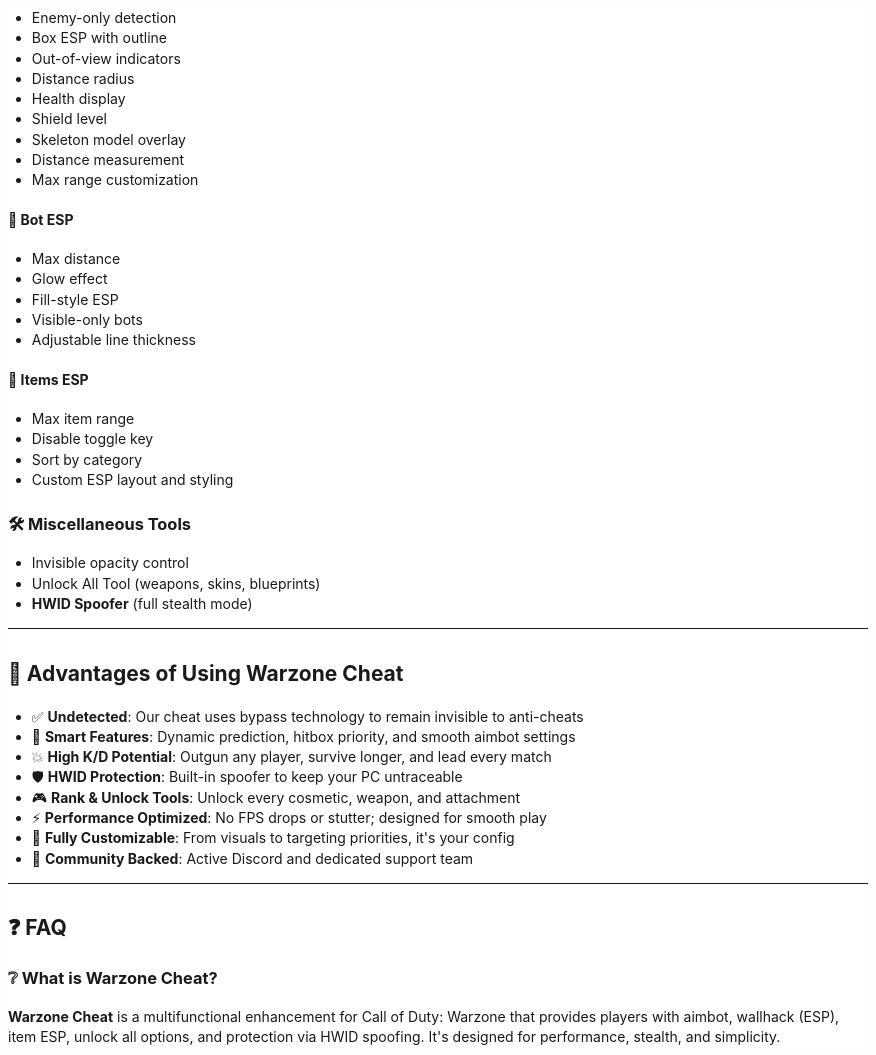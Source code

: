 * Enemy-only detection
* Box ESP with outline
* Out-of-view indicators
* Distance radius
* Health display
* Shield level
* Skeleton model overlay
* Distance measurement
* Max range customization

#### 🤖 Bot ESP

* Max distance
* Glow effect
* Fill-style ESP
* Visible-only bots
* Adjustable line thickness

#### 💼 Items ESP

* Max item range
* Disable toggle key
* Sort by category
* Custom ESP layout and styling

### 🛠 Miscellaneous Tools

* Invisible opacity control
* Unlock All Tool (weapons, skins, blueprints)
* **HWID Spoofer** (full stealth mode)

---

## 🌟 Advantages of Using Warzone Cheat

* ✅ **Undetected**: Our cheat uses bypass technology to remain invisible to anti-cheats
* 🧠 **Smart Features**: Dynamic prediction, hitbox priority, and smooth aimbot settings
* 💥 **High K/D Potential**: Outgun any player, survive longer, and lead every match
* 🛡 **HWID Protection**: Built-in spoofer to keep your PC untraceable
* 🎮 **Rank & Unlock Tools**: Unlock every cosmetic, weapon, and attachment
* ⚡ **Performance Optimized**: No FPS drops or stutter; designed for smooth play
* 🧩 **Fully Customizable**: From visuals to targeting priorities, it's your config
* 👥 **Community Backed**: Active Discord and dedicated support team

---

## ❓ FAQ

### ❔ What is Warzone Cheat?

**Warzone Cheat** is a multifunctional enhancement for Call of Duty: Warzone that provides players with aimbot, wallhack (ESP), item ESP, unlock all options, and protection via HWID spoofing. It's designed for performance, stealth, and simplicity.
